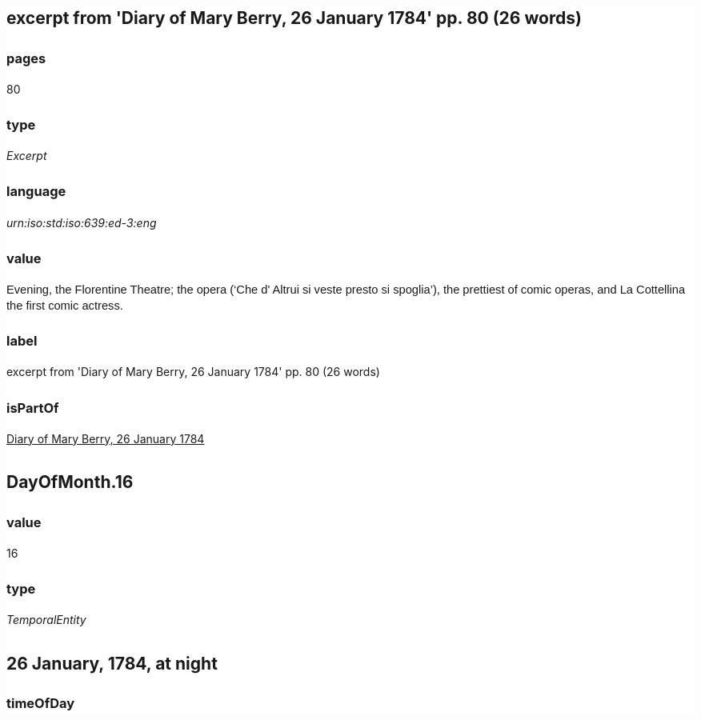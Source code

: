 ## excerpt from 'Diary of Mary Berry, 26 January 1784' pp. 80 (26 words)

### pages


80

### type


*Excerpt*

### language


*urn:iso:std:iso:639:ed-3:eng*

### value


<p><span style="font-size: 11.0pt; line-height: 115%; font-family: 'Calibri',sans-serif; mso-ascii-theme-font: minor-latin; mso-fareast-font-family: Calibri; mso-fareast-theme-font: minor-latin; mso-hansi-theme-font: minor-latin; mso-bidi-font-family: 'Times New Roman'; mso-bidi-theme-font: minor-bidi; mso-ansi-language: EN-GB; mso-fareast-language: EN-US; mso-bidi-language: AR-SA;">Evening, the Florentine Theatre; the opera (&lsquo;Che d' Altrui si veste presto si spoglia&rsquo;), the prettiest of comic operas, and La Cottellina the first comic actress.</span></p>

### label


excerpt from 'Diary of Mary Berry, 26 January 1784' pp. 80 (26 words)

### isPartOf


[Diary of Mary Berry, 26 January 1784](#Diary-of-Mary-Berry-26-January-1784)

## DayOfMonth.16

### value


16

### type


*TemporalEntity*

## 26 January, 1784, at night

### timeOfDay
